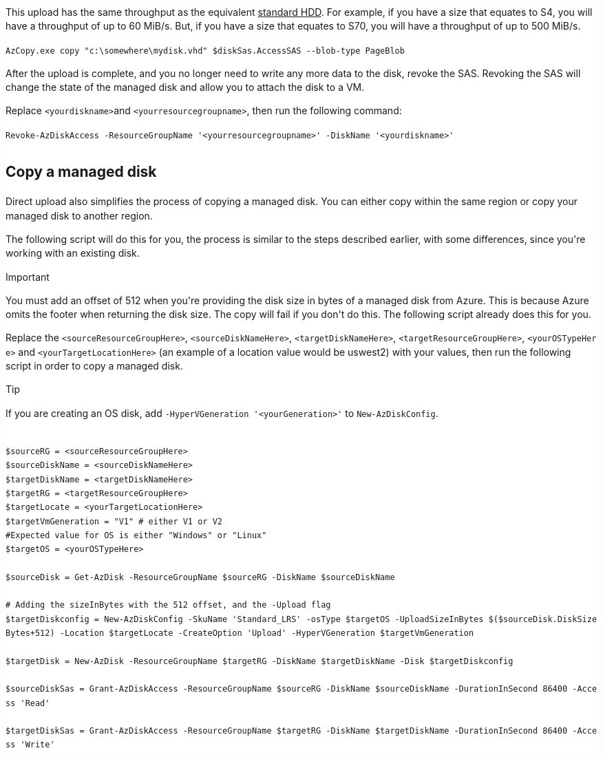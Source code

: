 This upload has the same throughput as the equivalent [standard HDD](../disks-types#standard-hdds). For example, if you have a size that equates to S4, you will have a throughput of up to 60 MiB/s. But, if you have a size that equates to S70, you will have a throughput of up to 500 MiB/s.

```
AzCopy.exe copy "c:\somewhere\mydisk.vhd" $diskSas.AccessSAS --blob-type PageBlob

```

After the upload is complete, and you no longer need to write any more data to the disk, revoke the SAS. Revoking the SAS will change the state of the managed disk and allow you to attach the disk to a VM.

Replace `<yourdiskname>`and `<yourresourcegroupname>`, then run the following command:

```
Revoke-AzDiskAccess -ResourceGroupName '<yourresourcegroupname>' -DiskName '<yourdiskname>'

```

## Copy a managed disk

Direct upload also simplifies the process of copying a managed disk. You can either copy within the same region or copy your managed disk to another region.

The following script will do this for you, the process is similar to the steps described earlier, with some differences, since you're working with an existing disk.

Important

You must add an offset of 512 when you're providing the disk size in bytes of a managed disk from Azure. This is because Azure omits the footer when returning the disk size. The copy will fail if you don't do this. The following script already does this for you.

Replace the `<sourceResourceGroupHere>`, `<sourceDiskNameHere>`, `<targetDiskNameHere>`, `<targetResourceGroupHere>`, `<yourOSTypeHere>` and `<yourTargetLocationHere>` (an example of a location value would be uswest2) with your values, then run the following script in order to copy a managed disk.

Tip

If you are creating an OS disk, add `-HyperVGeneration '<yourGeneration>'` to `New-AzDiskConfig`.

```

$sourceRG = <sourceResourceGroupHere>
$sourceDiskName = <sourceDiskNameHere>
$targetDiskName = <targetDiskNameHere>
$targetRG = <targetResourceGroupHere>
$targetLocate = <yourTargetLocationHere>
$targetVmGeneration = "V1" # either V1 or V2
#Expected value for OS is either "Windows" or "Linux"
$targetOS = <yourOSTypeHere>

$sourceDisk = Get-AzDisk -ResourceGroupName $sourceRG -DiskName $sourceDiskName

# Adding the sizeInBytes with the 512 offset, and the -Upload flag
$targetDiskconfig = New-AzDiskConfig -SkuName 'Standard_LRS' -osType $targetOS -UploadSizeInBytes $($sourceDisk.DiskSizeBytes+512) -Location $targetLocate -CreateOption 'Upload' -HyperVGeneration $targetVmGeneration

$targetDisk = New-AzDisk -ResourceGroupName $targetRG -DiskName $targetDiskName -Disk $targetDiskconfig

$sourceDiskSas = Grant-AzDiskAccess -ResourceGroupName $sourceRG -DiskName $sourceDiskName -DurationInSecond 86400 -Access 'Read'

$targetDiskSas = Grant-AzDiskAccess -ResourceGroupName $targetRG -DiskName $targetDiskName -DurationInSecond 86400 -Access 'Write'

```